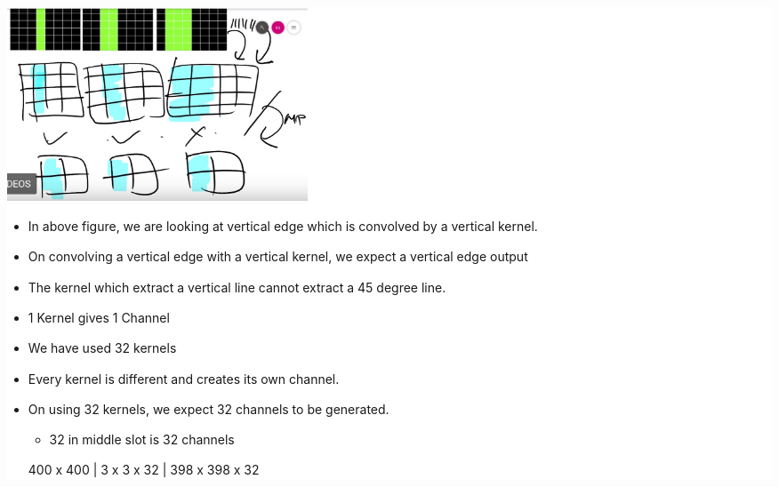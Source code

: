   <img src=".\assets\MP-scale-invariant.png" alt="MP Scale Invariance" style="zoom:33%;" />

- In above figure, we are looking at vertical edge which is convolved by a vertical kernel.

- On convolving a vertical edge with a vertical kernel, we expect a vertical edge output

- The kernel which extract a vertical line cannot extract a 45 degree line.

- 1 Kernel gives 1 Channel

- We have used 32 kernels

- Every kernel is different and creates its own channel.

- On using 32 kernels, we expect 32 channels to be generated.

  - 32 in middle slot is 32 channels

  400 x 400 | 3 x 3 x 32 | 398 x 398 x 32
